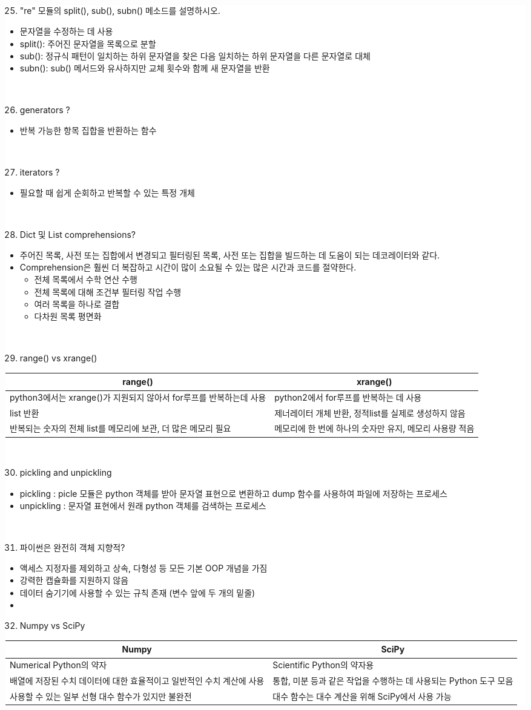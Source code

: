 25. "re" 모듈의 split(), sub(), subn() 메소드를 설명하시오.
 - 문자열을 수정하는 데 사용
 - split(): 주어진 문자열을 목록으로 분할
 - sub(): 정규식 패턴이 일치하는 하위 문자열을 찾은 다음 일치하는 하위 문자열을 다른 문자열로 대체
 - subn(): sub() 메서드와 유사하지만 교체 횟수와 함께 새 문자열을 반환
</br>

26. generators ?
 - 반복 가능한 항목 집합을 반환하는 함수
</br>

27. iterators ?
 - 필요할 때 쉽게 순회하고 반복할 수 있는 특정 개체
</br>

28. Dict 및 List comprehensions?
 - 주어진 목록, 사전 또는 집합에서 변경되고 필터링된 목록, 사전 또는 집합을 빌드하는 데 도움이 되는 데코레이터와 같다.
 - Comprehension은 훨씬 더 복잡하고 시간이 많이 소요될 수 있는 많은 시간과 코드를 절약한다.
   - 전체 목록에서 수학 연산 수행
   - 전체 목록에 대해 조건부 필터링 작업 수행
   - 여러 목록을 하나로 결합
   - 다차원 목록 평면화
 </br>

29. range() vs xrange()

|range()|xrange()|
|-------|--------|
|python3에서는 xrange()가 지원되지 않아서 for루프를 반복하는데 사용|python2에서 for루프를 반복하는 데 사용|
|list 반환|제너레이터 개체 반환, 정적list를 실제로 생성하지 않음|
|반복되는 숫자의 전체 list를 메모리에 보관, 더 많은 메모리 필요|메모리에 한 번에 하나의 숫자만 유지, 메모리 사용량 적음|

</br>

30. pickling and unpickling
 - pickling : picle 모듈은 python 객체를 받아 문자열 표현으로 변환하고 dump 함수를 사용하여 파일에 저장하는 프로세스
 - unpickling : 문자열 표현에서 원래 python 객체를 검색하는 프로세스
</br>

31. 파이썬은 완전히 객체 지향적?
 - 액세스 지정자를 제외하고 상속, 다형성 등 모든 기본 OOP 개념을 가짐
 - 강력한 캡슐화를 지원하지 않음
 - 데이터 숨기기에 사용할 수 있는 규칙 존재 (변수 앞에 두 개의 밑줄)  
 - </br>

32. Numpy vs SciPy

|Numpy|SciPy|
|-------|--------|
|Numerical Python의 약자| Scientific Python의 약자용|
|배열에 저장된 수치 데이터에 대한 효율적이고 일반적인 수치 계산에 사용|통합, 미분 등과 같은 작업을 수행하는 데 사용되는 Python 도구 모음|
|사용할 수 있는 일부 선형 대수 함수가 있지만 불완전|대수 함수는 대수 계산을 위해 SciPy에서 사용 가능|
